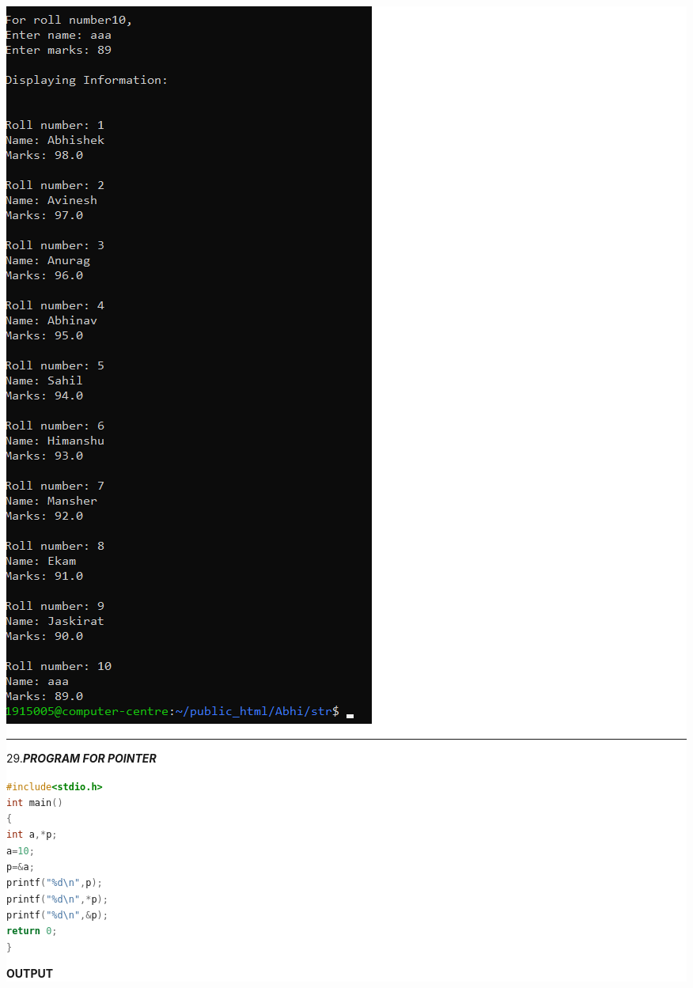![LCO](https://raw.githubusercontent.com/Abhishekti14/messi/master/0.png)
___
29.**_PROGRAM FOR POINTER_**
```c
#include<stdio.h>
int main()
{
int a,*p;
a=10;
p=&a;
printf("%d\n",p);
printf("%d\n",*p);
printf("%d\n",&p);
return 0;
}
```
**OUTPUT**
